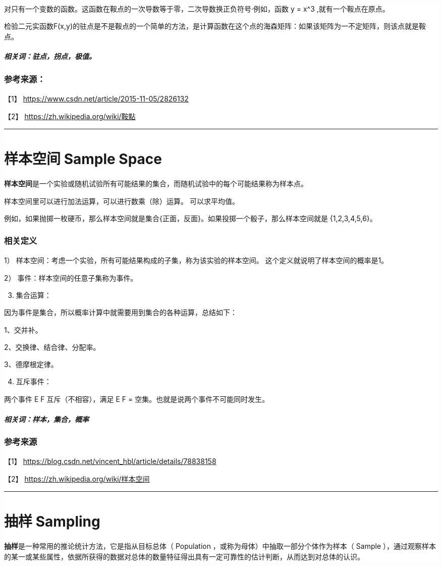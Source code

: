 对只有一个变数的函数。这函数在鞍点的一次导数等于零，二次导数换正负符号·例如，函数  y = x^3 ,就有一个鞍点在原点。

检验二元实函数F(x,y)的驻点是不是鞍点的一个简单的方法，是计算函数在这个点的海森矩阵：如果该矩阵为一不定矩阵，则该点就是鞍点。

##### 相关词：驻点，拐点，极值。

### 参考来源：

【1】  https://www.csdn.net/article/2015-11-05/2826132
 
【2】  https://zh.wikipedia.org/wiki/鞍點

*****

# 样本空间 Sample Space

**样本空间**是一个实验或随机试验所有可能结果的集合，而随机试验中的每个可能结果称为样本点。

样本空间里可以进行加法运算，可以进行数乘（除）运算。 可以求平均值。

例如，如果抛掷一枚硬币，那么样本空间就是集合{正面，反面}。如果投掷一个骰子，那么样本空间就是 {1,2,3,4,5,6}。

### 相关定义

1） 样本空间：考虑一个实验，所有可能结果构成的子集，称为该实验的样本空间。 这个定义就说明了样本空间的概率是1。

2） 事件：样本空间的任意子集称为事件。

3)  集合运算：
 
因为事件是集合，所以概率计算中就需要用到集合的各种运算，总结如下：
 
1、交并补。

2、交换律、结合律、分配率。
 
3、德摩根定律。 


4)  互斥事件：

两个事件 E F 互斥（不相容），满足 E F = 空集。也就是说两个事件不可能同时发生。

##### 相关词：样本，集合，概率

### 参考来源

【1】  https://blog.csdn.net/vincent_hbl/article/details/78838158

【2】  https://zh.wikipedia.org/wiki/样本空间

*****

# 抽样  Sampling


**抽样**是一种常用的推论统计方法，它是指从目标总体（ Population ，或称为母体）中抽取一部分个体作为样本（ Sample ），通过观察样本的某一或某些属性，依据所获得的数据对总体的数量特征得出具有一定可靠性的估计判断，从而达到对总体的认识。
